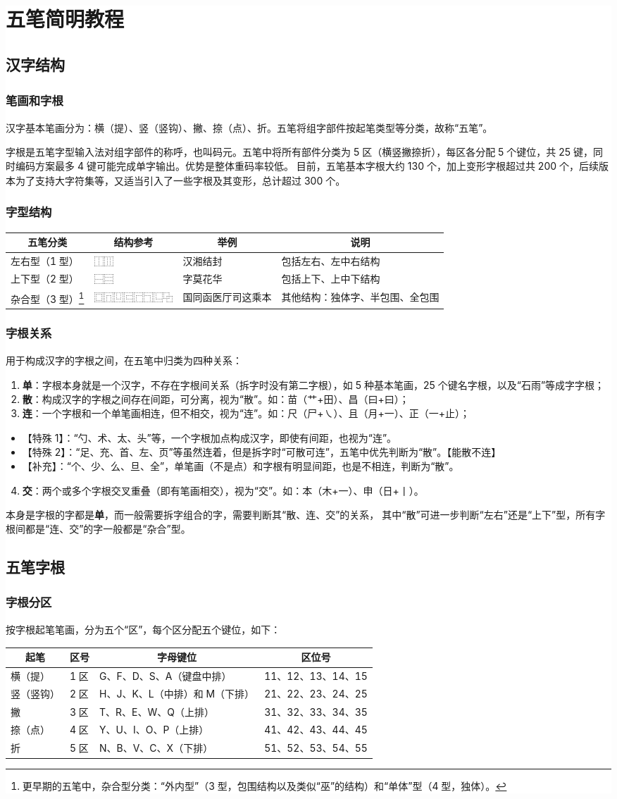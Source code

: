 # 五笔简明教程

## 汉字结构

### 笔画和字根

汉字基本笔画分为：横（提）、竖（竖钩）、撇、捺（点）、折。五笔将组字部件按起笔类型等分类，故称“五笔”。

字根是五笔字型输入法对组字部件的称呼，也叫码元。五笔中将所有部件分类为 5 区（横竖撇捺折），每区各分配 5 个键位，共 25 键，同时编码方案最多 4 键可能完成单字输出。优势是整体重码率较低。
目前，五笔基本字根大约 130 个，加上变形字根超过共 200 个，后续版本为了支持大字符集等，又适当引入了一些字根及其变形，总计超过 300 个。

### 字型结构

| 五笔分类           | 结构参考         | 举例               | 说明                             |
| ------------------ | ---------------- | ------------------ | -------------------------------- |
| 左右型（1 型）     | ⿰⿲             | 汉湘结封           | 包括左右、左中右结构             |
| 上下型（2 型）     | ⿱⿳             | 字莫花华           | 包括上下、上中下结构             |
| 杂合型（3 型）[^1] | ⿴⿵⿶⿷⿸⿹⿺⿻ | 国同函医厅司这乘本 | 其他结构：独体字、半包围、全包围 |

[^1]: 更早期的五笔中，杂合型分类：“外内型”（3 型，包围结构以及类似“巫”的结构）和“单体”型（4 型，独体）。

### 字根关系

用于构成汉字的字根之间，在五笔中归类为四种关系：

1. **单**：字根本身就是一个汉字，不存在字根间关系（拆字时没有第二字根），如 5 种基本笔画，25 个键名字根，以及“石雨”等成字字根；
2. **散**：构成汉字的字根之间存在间距，可分离，视为“散”。如：苗（艹+田）、昌（曰+曰）；
3. **连**：一个字根和一个单笔画相连，但不相交，视为“连”。如：尺（尸+㇏）、且（月+一）、正（一+止）；
  - 【特殊 1】：“勺、术、太、头”等，一个字根加点构成汉字，即使有间距，也视为“连”。
  - 【特殊 2】：“足、充、首、左、页”等虽然连着，但是拆字时“可散可连”，五笔中优先判断为“散”。【能散不连】
  - 【补充】：“个、少、么、旦、全”，单笔画（不是点）和字根有明显间距，也是不相连，判断为“散”。
4. **交**：两个或多个字根交叉重叠（即有笔画相交），视为“交”。如：本（木+一）、申（日+丨）。

本身是字根的字都是**单**，而一般需要拆字组合的字，需要判断其“散、连、交”的关系，
其中“散”可进一步判断“左右”还是“上下”型，所有字根间都是“连、交”的字一般都是“杂合”型。

## 五笔字根

### 字根分区

按字根起笔笔画，分为五个“区”，每个区分配五个键位，如下：

| 起笔       | 区号 | 字母键位                       | 区位号             |
| ---------- | ---- | ------------------------------ | ------------------ |
| 横（提）   | 1 区 | G、F、D、S、A（键盘中排）      | 11、12、13、14、15 |
| 竖（竖钩） | 2 区 | H、J、K、L（中排）和 M（下排） | 21、22、23、24、25 |
| 撇         | 3 区 | T、R、E、W、Q（上排）          | 31、32、33、34、35 |
| 捺（点）   | 4 区 | Y、U、I、O、P（上排）          | 41、42、43、44、45 |
| 折         | 5 区 | N、B、V、C、X（下排）          | 51、52、53、54、55 |
